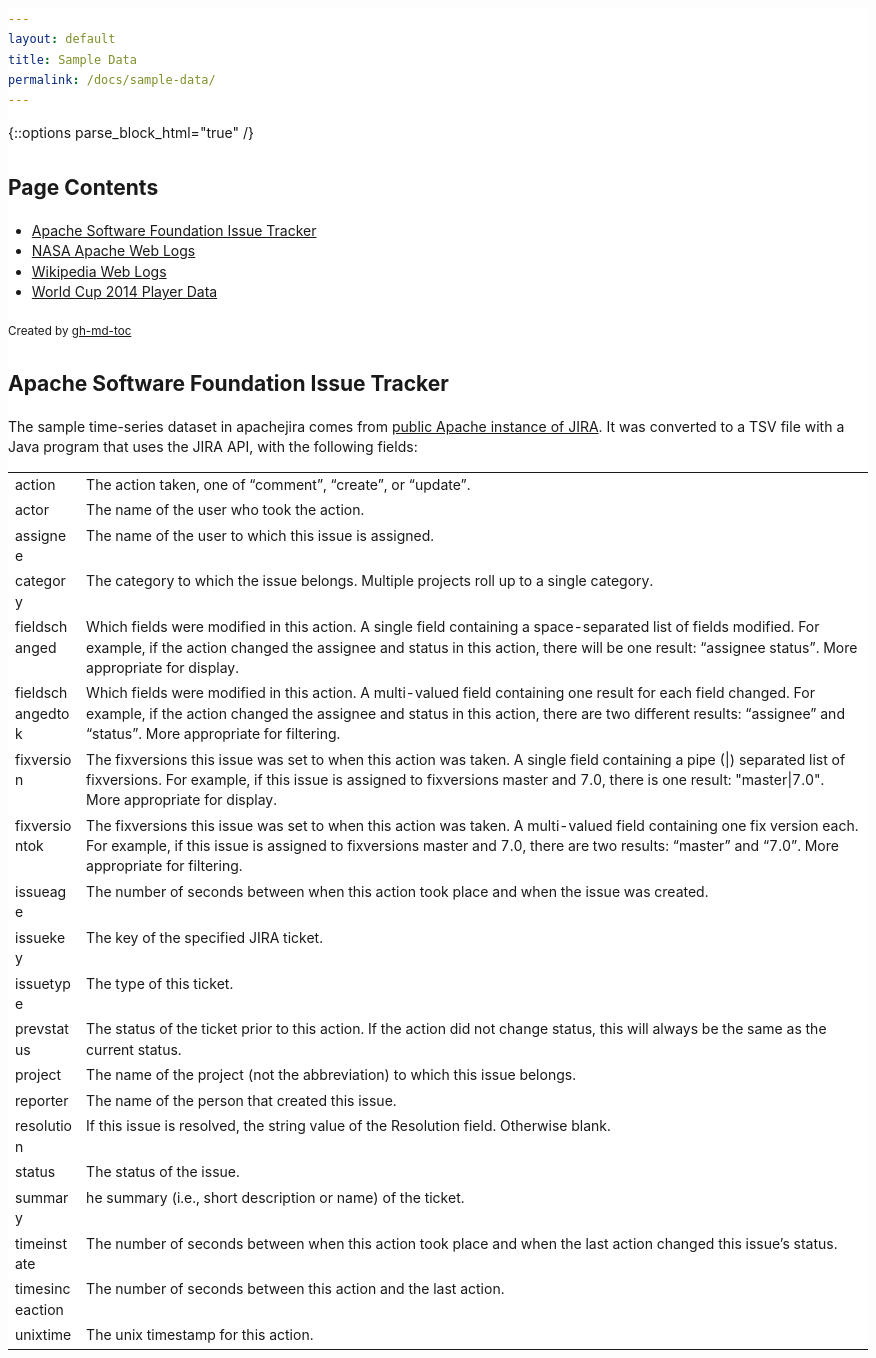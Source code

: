 ```yaml
---
layout: default
title: Sample Data
permalink: /docs/sample-data/
---
```


{::options parse_block_html="true" /}

## Page Contents

* [Apache Software Foundation Issue Tracker](#apache-software-foundation-issue-tracker)
* [NASA Apache Web Logs](#nasa-apache-web-logs)
* [Wikipedia Web Logs](#wikipedia-web-logs)
* [World Cup 2014 Player Data](#world-cup-2014-player-data)


<sub>Created by [gh-md-toc](https://github.com/ekalinin/github-markdown-toc.go)</sub>

## Apache Software Foundation Issue Tracker
The sample time-series dataset in apachejira comes from [public Apache instance of JIRA](https://issues.apache.org/jira/). It was converted to a TSV file with a Java program that uses the JIRA API, with the following fields:


| | |
| ----- | ------- |
| action | The action taken, one of “comment”, “create”, or “update”. |
| actor | The name of the user who took the action. |
| assignee | The name of the user to which this issue is assigned. |
| category | The category to which the issue belongs. Multiple projects roll up to a single category. |
| fieldschanged | Which fields were modified in this action. A single field containing a space-separated list of fields modified. For example, if the action changed the assignee and status in this action, there will be one result: “assignee status”. More appropriate for display. |
| fieldschangedtok | Which fields were modified in this action. A multi-valued field containing one result for each field changed. For example, if the action changed the assignee and status in this action, there are two different results: “assignee” and “status”. More appropriate for filtering. |
| fixversion | The fixversions this issue was set to when this action was taken. A single field containing a pipe (&#124;) separated list of fixversions. For example, if this issue is assigned to fixversions master and 7.0, there is one result: "master&#124;7.0". More appropriate for display. |
| fixversiontok | The fixversions this issue was set to when this action was taken. A multi-valued field containing one fix version each. For example, if this issue is assigned to fixversions master and 7.0, there are two results: “master” and “7.0”. More appropriate for filtering. |
| issueage | The number of seconds between when this action took place and when the issue was created. |
| issuekey | The key of the specified JIRA ticket. |
| issuetype | The type of this ticket. |
| prevstatus | The status of the ticket prior to this action. If the action did not change status, this will always be the same as the current status. |
| project | The name of the project (not the abbreviation) to which this issue belongs. |
| reporter | The name of the person that created this issue. |
| resolution | If this issue is resolved, the string value of the Resolution field. Otherwise blank. |
| status | The status of the issue. |
| summary | he summary (i.e., short description or name) of the ticket. |
| timeinstate | The number of seconds between when this action took place and when the last action changed this issue’s status. |
| timesinceaction | The number of seconds between this action and the last action. |
| unixtime | The unix timestamp for this action. |
